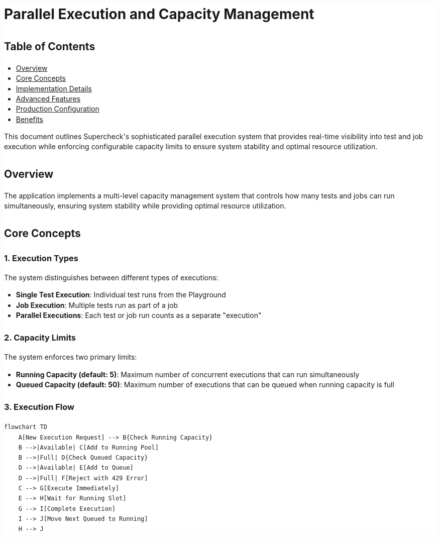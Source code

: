 # Parallel Execution and Capacity Management

## Table of Contents

- [Overview](#overview)
- [Core Concepts](#core-concepts)
- [Implementation Details](#implementation-details)
- [Advanced Features](#advanced-features)
- [Production Configuration](#production-configuration)
- [Benefits](#benefits)

This document outlines Supercheck's sophisticated parallel execution system that provides real-time visibility into test and job execution while enforcing configurable capacity limits to ensure system stability and optimal resource utilization.

## Overview

The application implements a multi-level capacity management system that controls how many tests and jobs can run simultaneously, ensuring system stability while providing optimal resource utilization.

## Core Concepts

### 1. Execution Types

The system distinguishes between different types of executions:

- **Single Test Execution**: Individual test runs from the Playground
- **Job Execution**: Multiple tests run as part of a job
- **Parallel Executions**: Each test or job run counts as a separate "execution"

### 2. Capacity Limits

The system enforces two primary limits:

- **Running Capacity (default: 5)**: Maximum number of concurrent executions that can run simultaneously
- **Queued Capacity (default: 50)**: Maximum number of executions that can be queued when running capacity is full

### 3. Execution Flow

```mermaid
flowchart TD
    A[New Execution Request] --> B{Check Running Capacity}
    B -->|Available| C[Add to Running Pool]
    B -->|Full| D{Check Queued Capacity}
    D -->|Available| E[Add to Queue]
    D -->|Full| F[Reject with 429 Error]
    C --> G[Execute Immediately]
    E --> H[Wait for Running Slot]
    G --> I[Complete Execution]
    I --> J[Move Next Queued to Running]
    H --> J
```
